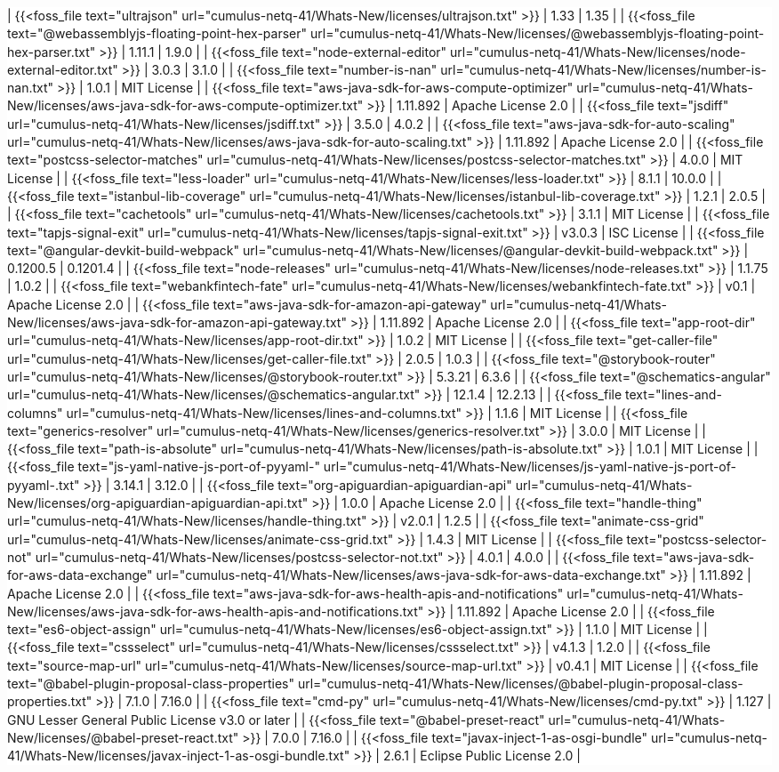 | {{<foss_file text="ultrajson" url="cumulus-netq-41/Whats-New/licenses/ultrajson.txt" >}} | 1.33 | 1.35 |
| {{<foss_file text="@webassemblyjs-floating-point-hex-parser" url="cumulus-netq-41/Whats-New/licenses/@webassemblyjs-floating-point-hex-parser.txt" >}} | 1.11.1 | 1.9.0 |
| {{<foss_file text="node-external-editor" url="cumulus-netq-41/Whats-New/licenses/node-external-editor.txt" >}} | 3.0.3 | 3.1.0 |
| {{<foss_file text="number-is-nan" url="cumulus-netq-41/Whats-New/licenses/number-is-nan.txt" >}} | 1.0.1 | MIT License |
| {{<foss_file text="aws-java-sdk-for-aws-compute-optimizer" url="cumulus-netq-41/Whats-New/licenses/aws-java-sdk-for-aws-compute-optimizer.txt" >}} | 1.11.892 | Apache License 2.0 |
| {{<foss_file text="jsdiff" url="cumulus-netq-41/Whats-New/licenses/jsdiff.txt" >}} | 3.5.0 | 4.0.2 |
| {{<foss_file text="aws-java-sdk-for-auto-scaling" url="cumulus-netq-41/Whats-New/licenses/aws-java-sdk-for-auto-scaling.txt" >}} | 1.11.892 | Apache License 2.0 |
| {{<foss_file text="postcss-selector-matches" url="cumulus-netq-41/Whats-New/licenses/postcss-selector-matches.txt" >}} | 4.0.0 | MIT License |
| {{<foss_file text="less-loader" url="cumulus-netq-41/Whats-New/licenses/less-loader.txt" >}} | 8.1.1 | 10.0.0 |
| {{<foss_file text="istanbul-lib-coverage" url="cumulus-netq-41/Whats-New/licenses/istanbul-lib-coverage.txt" >}} | 1.2.1 | 2.0.5 |
| {{<foss_file text="cachetools" url="cumulus-netq-41/Whats-New/licenses/cachetools.txt" >}} | 3.1.1 | MIT License |
| {{<foss_file text="tapjs-signal-exit" url="cumulus-netq-41/Whats-New/licenses/tapjs-signal-exit.txt" >}} | v3.0.3 | ISC License |
| {{<foss_file text="@angular-devkit-build-webpack" url="cumulus-netq-41/Whats-New/licenses/@angular-devkit-build-webpack.txt" >}} | 0.1200.5 | 0.1201.4 |
| {{<foss_file text="node-releases" url="cumulus-netq-41/Whats-New/licenses/node-releases.txt" >}} | 1.1.75 | 1.0.2 |
| {{<foss_file text="webankfintech-fate" url="cumulus-netq-41/Whats-New/licenses/webankfintech-fate.txt" >}} | v0.1 | Apache License 2.0 |
| {{<foss_file text="aws-java-sdk-for-amazon-api-gateway" url="cumulus-netq-41/Whats-New/licenses/aws-java-sdk-for-amazon-api-gateway.txt" >}} | 1.11.892 | Apache License 2.0 |
| {{<foss_file text="app-root-dir" url="cumulus-netq-41/Whats-New/licenses/app-root-dir.txt" >}} | 1.0.2 | MIT License |
| {{<foss_file text="get-caller-file" url="cumulus-netq-41/Whats-New/licenses/get-caller-file.txt" >}} | 2.0.5 | 1.0.3 |
| {{<foss_file text="@storybook-router" url="cumulus-netq-41/Whats-New/licenses/@storybook-router.txt" >}} | 5.3.21 | 6.3.6 |
| {{<foss_file text="@schematics-angular" url="cumulus-netq-41/Whats-New/licenses/@schematics-angular.txt" >}} | 12.1.4 | 12.2.13 |
| {{<foss_file text="lines-and-columns" url="cumulus-netq-41/Whats-New/licenses/lines-and-columns.txt" >}} | 1.1.6 | MIT License |
| {{<foss_file text="generics-resolver" url="cumulus-netq-41/Whats-New/licenses/generics-resolver.txt" >}} | 3.0.0 | MIT License |
| {{<foss_file text="path-is-absolute" url="cumulus-netq-41/Whats-New/licenses/path-is-absolute.txt" >}} | 1.0.1 | MIT License |
| {{<foss_file text="js-yaml-native-js-port-of-pyyaml-" url="cumulus-netq-41/Whats-New/licenses/js-yaml-native-js-port-of-pyyaml-.txt" >}} | 3.14.1 | 3.12.0 |
| {{<foss_file text="org-apiguardian-apiguardian-api" url="cumulus-netq-41/Whats-New/licenses/org-apiguardian-apiguardian-api.txt" >}} | 1.0.0 | Apache License 2.0 |
| {{<foss_file text="handle-thing" url="cumulus-netq-41/Whats-New/licenses/handle-thing.txt" >}} | v2.0.1 | 1.2.5 |
| {{<foss_file text="animate-css-grid" url="cumulus-netq-41/Whats-New/licenses/animate-css-grid.txt" >}} | 1.4.3 | MIT License |
| {{<foss_file text="postcss-selector-not" url="cumulus-netq-41/Whats-New/licenses/postcss-selector-not.txt" >}} | 4.0.1 | 4.0.0 |
| {{<foss_file text="aws-java-sdk-for-aws-data-exchange" url="cumulus-netq-41/Whats-New/licenses/aws-java-sdk-for-aws-data-exchange.txt" >}} | 1.11.892 | Apache License 2.0 |
| {{<foss_file text="aws-java-sdk-for-aws-health-apis-and-notifications" url="cumulus-netq-41/Whats-New/licenses/aws-java-sdk-for-aws-health-apis-and-notifications.txt" >}} | 1.11.892 | Apache License 2.0 |
| {{<foss_file text="es6-object-assign" url="cumulus-netq-41/Whats-New/licenses/es6-object-assign.txt" >}} | 1.1.0 | MIT License |
| {{<foss_file text="cssselect" url="cumulus-netq-41/Whats-New/licenses/cssselect.txt" >}} | v4.1.3 | 1.2.0 |
| {{<foss_file text="source-map-url" url="cumulus-netq-41/Whats-New/licenses/source-map-url.txt" >}} | v0.4.1 | MIT License |
| {{<foss_file text="@babel-plugin-proposal-class-properties" url="cumulus-netq-41/Whats-New/licenses/@babel-plugin-proposal-class-properties.txt" >}} | 7.1.0 | 7.16.0 |
| {{<foss_file text="cmd-py" url="cumulus-netq-41/Whats-New/licenses/cmd-py.txt" >}} | 1.127 | GNU Lesser General Public License v3.0 or later |
| {{<foss_file text="@babel-preset-react" url="cumulus-netq-41/Whats-New/licenses/@babel-preset-react.txt" >}} | 7.0.0 | 7.16.0 |
| {{<foss_file text="javax-inject-1-as-osgi-bundle" url="cumulus-netq-41/Whats-New/licenses/javax-inject-1-as-osgi-bundle.txt" >}} | 2.6.1 | Eclipse Public License 2.0 |